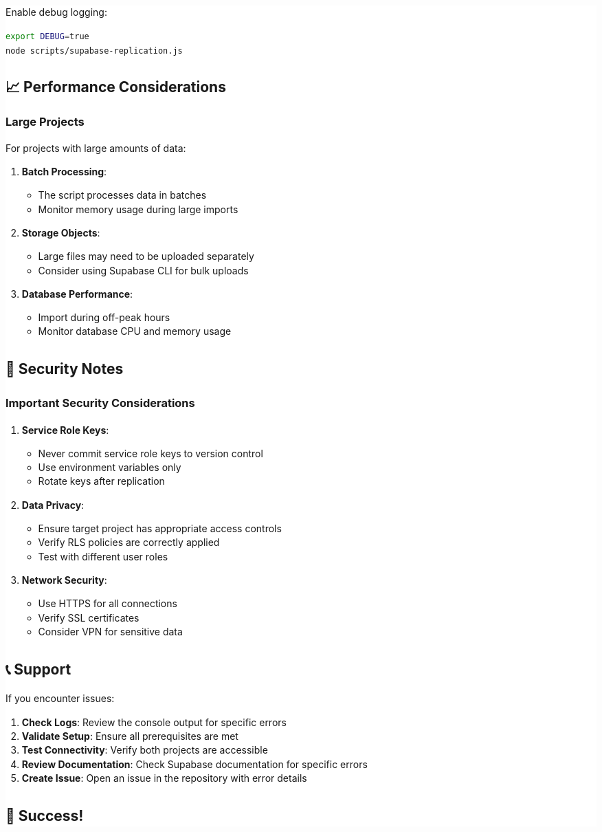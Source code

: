 Enable debug logging:
```bash
export DEBUG=true
node scripts/supabase-replication.js
```

## 📈 Performance Considerations

### Large Projects

For projects with large amounts of data:

1. **Batch Processing**:
   - The script processes data in batches
   - Monitor memory usage during large imports

2. **Storage Objects**:
   - Large files may need to be uploaded separately
   - Consider using Supabase CLI for bulk uploads

3. **Database Performance**:
   - Import during off-peak hours
   - Monitor database CPU and memory usage

## 🔐 Security Notes

### Important Security Considerations

1. **Service Role Keys**:
   - Never commit service role keys to version control
   - Use environment variables only
   - Rotate keys after replication

2. **Data Privacy**:
   - Ensure target project has appropriate access controls
   - Verify RLS policies are correctly applied
   - Test with different user roles

3. **Network Security**:
   - Use HTTPS for all connections
   - Verify SSL certificates
   - Consider VPN for sensitive data

## 📞 Support

If you encounter issues:

1. **Check Logs**: Review the console output for specific errors
2. **Validate Setup**: Ensure all prerequisites are met
3. **Test Connectivity**: Verify both projects are accessible
4. **Review Documentation**: Check Supabase documentation for specific errors
5. **Create Issue**: Open an issue in the repository with error details

## 🎉 Success!
